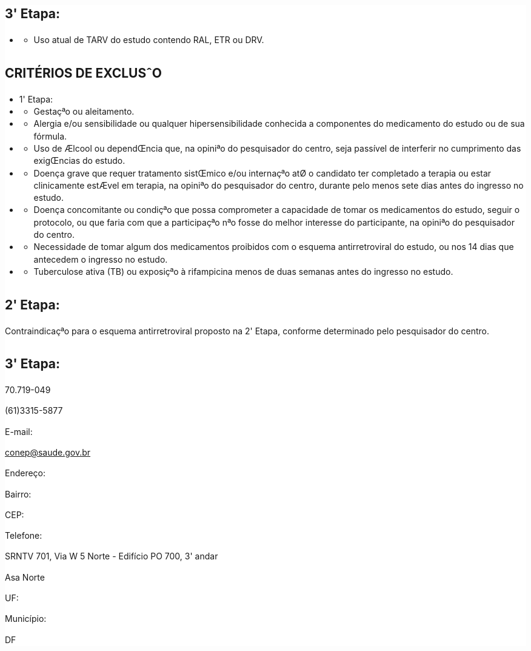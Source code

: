 ## 3' Etapa:

- - Uso atual de TARV do estudo contendo RAL, ETR ou DRV.

## CRITÉRIOS DE EXCLUSˆO

- 1' Etapa:
- - Gestaçªo ou aleitamento.
- - Alergia e/ou sensibilidade ou qualquer hipersensibilidade conhecida a componentes do medicamento do estudo ou de sua fórmula.
- - Uso de Ælcool ou dependŒncia que, na opiniªo do pesquisador do centro, seja passível de interferir no cumprimento das exigŒncias do estudo.
- - Doença grave que requer tratamento sistŒmico e/ou internaçªo atØ o candidato ter completado a terapia ou estar clinicamente estÆvel em terapia, na opiniªo do pesquisador do centro, durante pelo menos sete dias antes do ingresso no estudo.
- - Doença concomitante ou condiçªo que possa comprometer a capacidade de tomar os medicamentos do estudo, seguir o protocolo, ou que faria com que a participaçªo nªo fosse do melhor interesse do participante, na opiniªo do pesquisador do centro.
- - Necessidade de tomar algum dos medicamentos proibidos com o esquema antirretroviral do estudo, ou nos 14 dias que antecedem o ingresso no estudo.
- - Tuberculose ativa (TB) ou exposiçªo à rifampicina menos de duas semanas antes do ingresso no estudo.

## 2' Etapa:

Contraindicaçªo para o esquema antirretroviral proposto na 2' Etapa, conforme determinado pelo pesquisador do centro.

## 3' Etapa:

70.719-049

(61)3315-5877

E-mail:

conep@saude.gov.br

Endereço:

Bairro:

CEP:

Telefone:

SRNTV 701, Via W 5 Norte - Edifício PO 700, 3' andar

Asa Norte

UF:

Município:

DF
